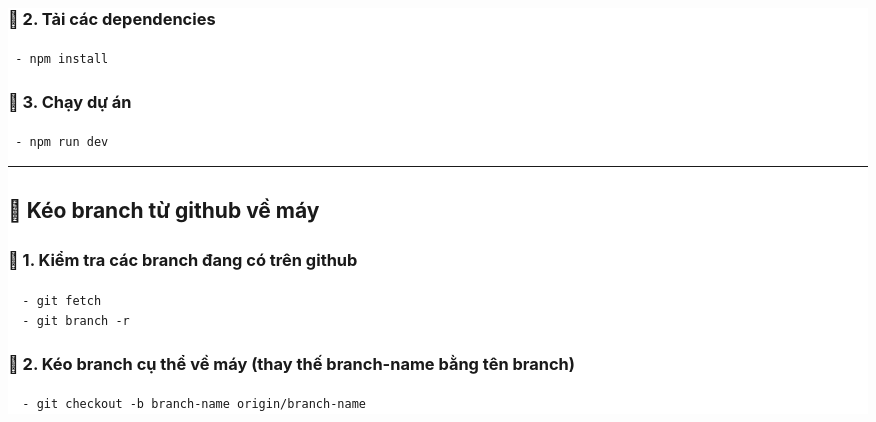 ### 🚀 2. Tải các dependencies
```
 - npm install
```

### 🚀 3. Chạy dự án
```
 - npm run dev
```

---

## 📖 Kéo branch từ github về máy
### 🚀 1. Kiểm tra các branch đang có trên github
```
  - git fetch
  - git branch -r
```

### 🚀 2. Kéo branch cụ thể về máy (thay thế branch-name bằng tên branch)
```
  - git checkout -b branch-name origin/branch-name
```
